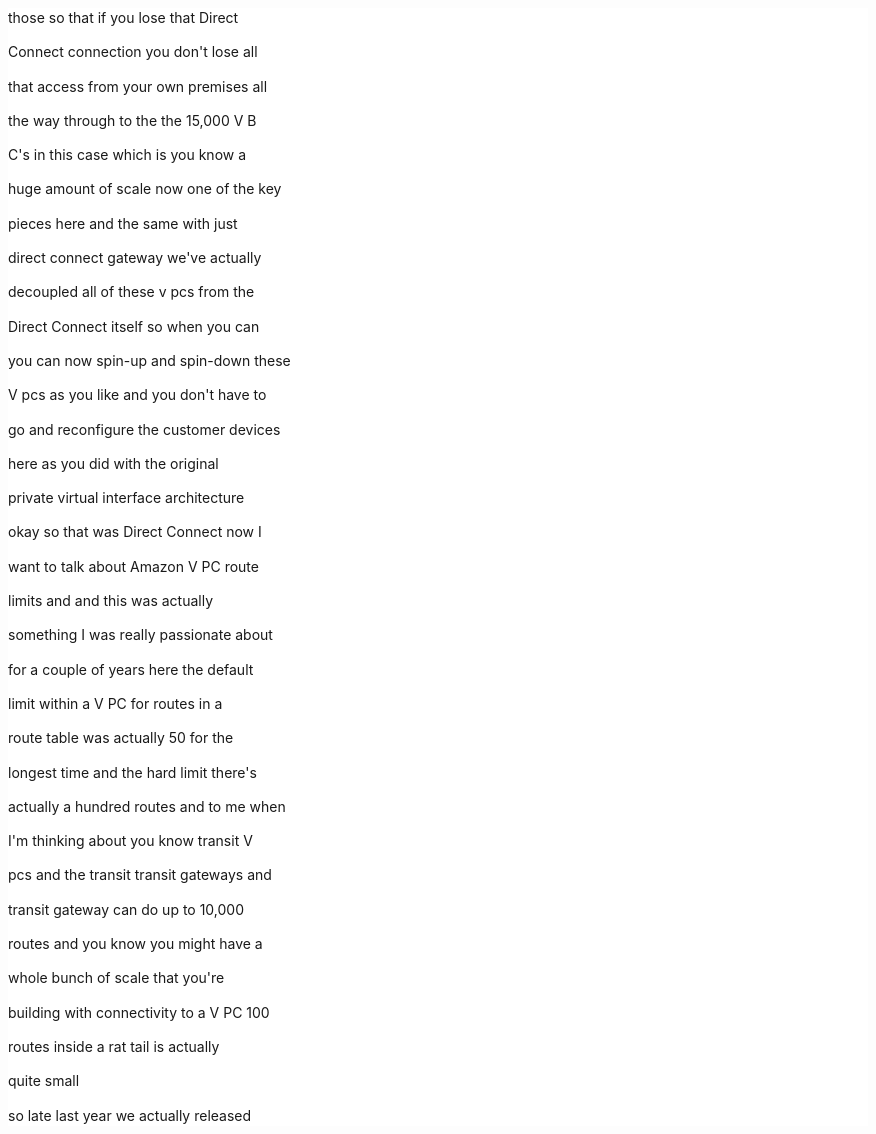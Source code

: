 those so that if you lose that Direct

Connect connection you don't lose all

that access from your own premises all

the way through to the the 15,000 V B

C's in this case which is you know a

huge amount of scale now one of the key

pieces here and the same with just

direct connect gateway we've actually

decoupled all of these v pcs from the

Direct Connect itself so when you can

you can now spin-up and spin-down these

V pcs as you like and you don't have to

go and reconfigure the customer devices

here as you did with the original

private virtual interface architecture

okay so that was Direct Connect now I

want to talk about Amazon V PC route

limits and and this was actually

something I was really passionate about

for a couple of years here the default

limit within a V PC for routes in a

route table was actually 50 for the

longest time and the hard limit there's

actually a hundred routes and to me when

I'm thinking about you know transit V

pcs and the transit transit gateways and

transit gateway can do up to 10,000

routes and you know you might have a

whole bunch of scale that you're

building with connectivity to a V PC 100

routes inside a rat tail is actually

quite small

so late last year we actually released
